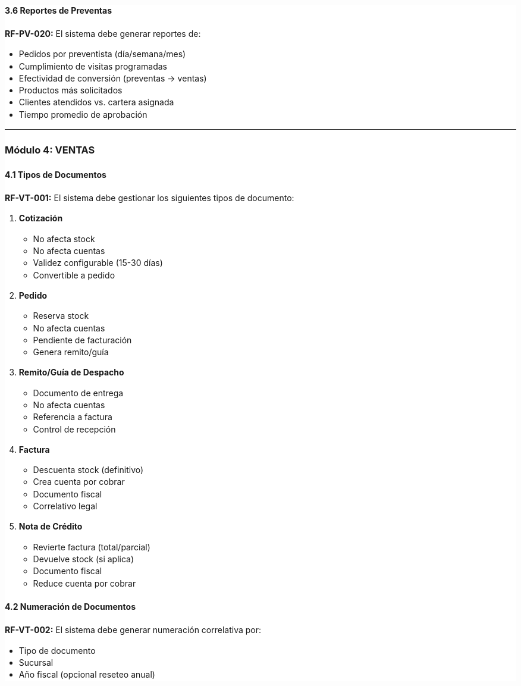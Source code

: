 #### 3.6 Reportes de Preventas

**RF-PV-020:** El sistema debe generar reportes de:
- Pedidos por preventista (día/semana/mes)
- Cumplimiento de visitas programadas
- Efectividad de conversión (preventas → ventas)
- Productos más solicitados
- Clientes atendidos vs. cartera asignada
- Tiempo promedio de aprobación

---

### Módulo 4: VENTAS

#### 4.1 Tipos de Documentos

**RF-VT-001:** El sistema debe gestionar los siguientes tipos de documento:

1. **Cotización**
   - No afecta stock
   - No afecta cuentas
   - Validez configurable (15-30 días)
   - Convertible a pedido

2. **Pedido**
   - Reserva stock
   - No afecta cuentas
   - Pendiente de facturación
   - Genera remito/guía

3. **Remito/Guía de Despacho**
   - Documento de entrega
   - No afecta cuentas
   - Referencia a factura
   - Control de recepción

4. **Factura**
   - Descuenta stock (definitivo)
   - Crea cuenta por cobrar
   - Documento fiscal
   - Correlativo legal

5. **Nota de Crédito**
   - Revierte factura (total/parcial)
   - Devuelve stock (si aplica)
   - Documento fiscal
   - Reduce cuenta por cobrar

#### 4.2 Numeración de Documentos

**RF-VT-002:** El sistema debe generar numeración correlativa por:
- Tipo de documento
- Sucursal
- Año fiscal (opcional reseteo anual)
